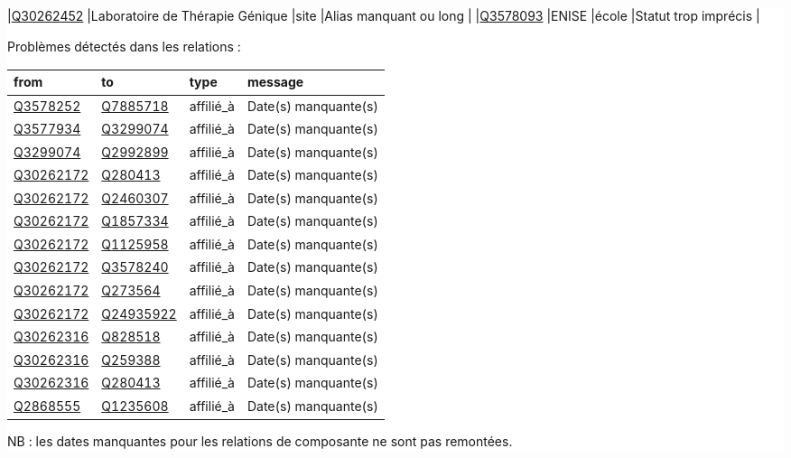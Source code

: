 |[Q30262452](https://www.wikidata.org/wiki/Q30262452) |Laboratoire de Thérapie Génique                                                 |site                   |Alias manquant ou long                 |
|[Q3578093](https://www.wikidata.org/wiki/Q3578093)   |ENISE                                                                           |école                  |Statut trop imprécis                   |

Problèmes détectés dans les relations :

|from                                                 |to                                                   |type      |message              |
|:----------------------------------------------------|:----------------------------------------------------|:---------|:--------------------|
|[Q3578252](https://www.wikidata.org/wiki/Q3578252)   |[Q7885718](https://www.wikidata.org/wiki/Q7885718)   |affilié_à |Date(s) manquante(s) |
|[Q3577934](https://www.wikidata.org/wiki/Q3577934)   |[Q3299074](https://www.wikidata.org/wiki/Q3299074)   |affilié_à |Date(s) manquante(s) |
|[Q3299074](https://www.wikidata.org/wiki/Q3299074)   |[Q2992899](https://www.wikidata.org/wiki/Q2992899)   |affilié_à |Date(s) manquante(s) |
|[Q30262172](https://www.wikidata.org/wiki/Q30262172) |[Q280413](https://www.wikidata.org/wiki/Q280413)     |affilié_à |Date(s) manquante(s) |
|[Q30262172](https://www.wikidata.org/wiki/Q30262172) |[Q2460307](https://www.wikidata.org/wiki/Q2460307)   |affilié_à |Date(s) manquante(s) |
|[Q30262172](https://www.wikidata.org/wiki/Q30262172) |[Q1857334](https://www.wikidata.org/wiki/Q1857334)   |affilié_à |Date(s) manquante(s) |
|[Q30262172](https://www.wikidata.org/wiki/Q30262172) |[Q1125958](https://www.wikidata.org/wiki/Q1125958)   |affilié_à |Date(s) manquante(s) |
|[Q30262172](https://www.wikidata.org/wiki/Q30262172) |[Q3578240](https://www.wikidata.org/wiki/Q3578240)   |affilié_à |Date(s) manquante(s) |
|[Q30262172](https://www.wikidata.org/wiki/Q30262172) |[Q273564](https://www.wikidata.org/wiki/Q273564)     |affilié_à |Date(s) manquante(s) |
|[Q30262172](https://www.wikidata.org/wiki/Q30262172) |[Q24935922](https://www.wikidata.org/wiki/Q24935922) |affilié_à |Date(s) manquante(s) |
|[Q30262316](https://www.wikidata.org/wiki/Q30262316) |[Q828518](https://www.wikidata.org/wiki/Q828518)     |affilié_à |Date(s) manquante(s) |
|[Q30262316](https://www.wikidata.org/wiki/Q30262316) |[Q259388](https://www.wikidata.org/wiki/Q259388)     |affilié_à |Date(s) manquante(s) |
|[Q30262316](https://www.wikidata.org/wiki/Q30262316) |[Q280413](https://www.wikidata.org/wiki/Q280413)     |affilié_à |Date(s) manquante(s) |
|[Q2868555](https://www.wikidata.org/wiki/Q2868555)   |[Q1235608](https://www.wikidata.org/wiki/Q1235608)   |affilié_à |Date(s) manquante(s) |

NB : les dates manquantes pour les relations de composante ne sont pas remontées. 

